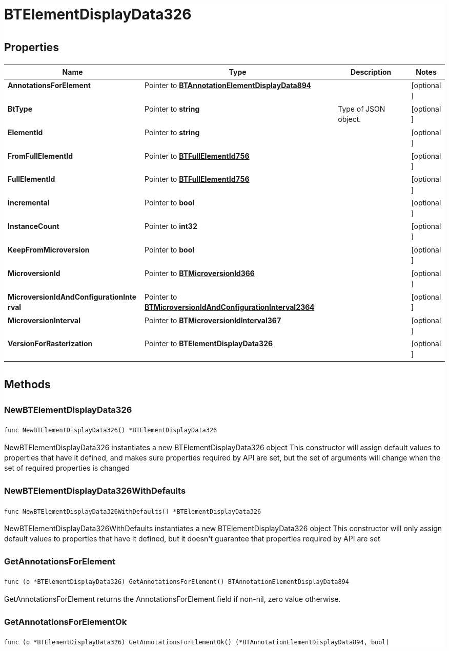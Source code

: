 # BTElementDisplayData326

## Properties

Name | Type | Description | Notes
------------ | ------------- | ------------- | -------------
**AnnotationsForElement** | Pointer to [**BTAnnotationElementDisplayData894**](BTAnnotationElementDisplayData894.md) |  | [optional] 
**BtType** | Pointer to **string** | Type of JSON object. | [optional] 
**ElementId** | Pointer to **string** |  | [optional] 
**FromFullElementId** | Pointer to [**BTFullElementId756**](BTFullElementId756.md) |  | [optional] 
**FullElementId** | Pointer to [**BTFullElementId756**](BTFullElementId756.md) |  | [optional] 
**Incremental** | Pointer to **bool** |  | [optional] 
**InstanceCount** | Pointer to **int32** |  | [optional] 
**KeepFromMicroversion** | Pointer to **bool** |  | [optional] 
**MicroversionId** | Pointer to [**BTMicroversionId366**](BTMicroversionId366.md) |  | [optional] 
**MicroversionIdAndConfigurationInterval** | Pointer to [**BTMicroversionIdAndConfigurationInterval2364**](BTMicroversionIdAndConfigurationInterval2364.md) |  | [optional] 
**MicroversionInterval** | Pointer to [**BTMicroversionIdInterval367**](BTMicroversionIdInterval367.md) |  | [optional] 
**VersionForRasterization** | Pointer to [**BTElementDisplayData326**](BTElementDisplayData326.md) |  | [optional] 

## Methods

### NewBTElementDisplayData326

`func NewBTElementDisplayData326() *BTElementDisplayData326`

NewBTElementDisplayData326 instantiates a new BTElementDisplayData326 object
This constructor will assign default values to properties that have it defined,
and makes sure properties required by API are set, but the set of arguments
will change when the set of required properties is changed

### NewBTElementDisplayData326WithDefaults

`func NewBTElementDisplayData326WithDefaults() *BTElementDisplayData326`

NewBTElementDisplayData326WithDefaults instantiates a new BTElementDisplayData326 object
This constructor will only assign default values to properties that have it defined,
but it doesn't guarantee that properties required by API are set

### GetAnnotationsForElement

`func (o *BTElementDisplayData326) GetAnnotationsForElement() BTAnnotationElementDisplayData894`

GetAnnotationsForElement returns the AnnotationsForElement field if non-nil, zero value otherwise.

### GetAnnotationsForElementOk

`func (o *BTElementDisplayData326) GetAnnotationsForElementOk() (*BTAnnotationElementDisplayData894, bool)`
